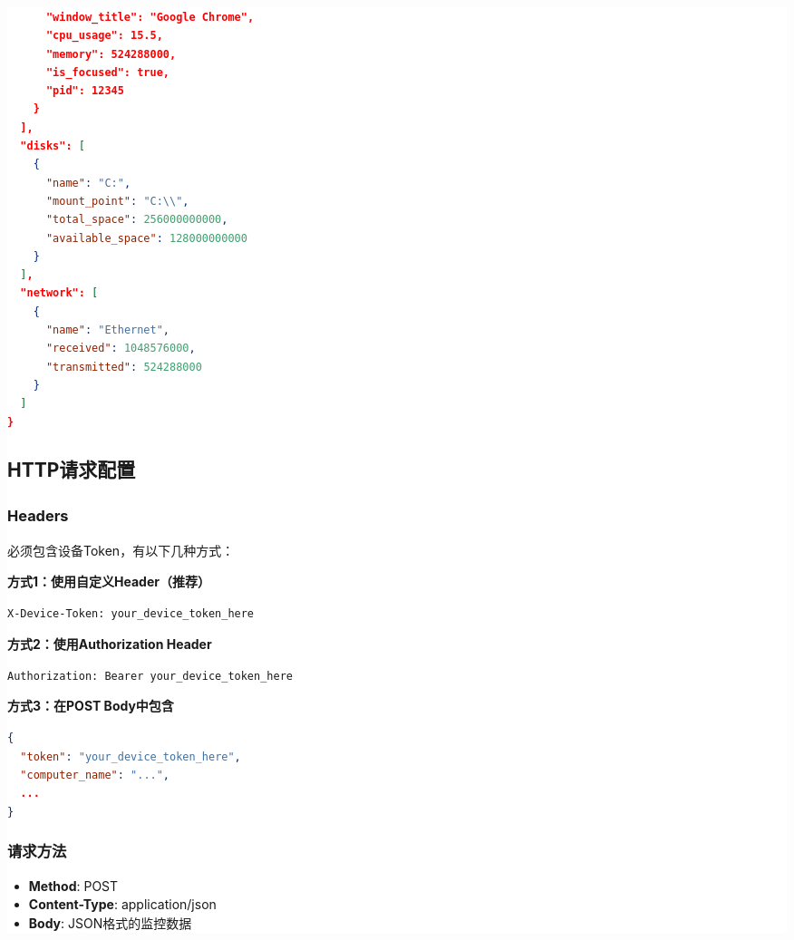 ```json
      "window_title": "Google Chrome",
      "cpu_usage": 15.5,
      "memory": 524288000,
      "is_focused": true,
      "pid": 12345
    }
  ],
  "disks": [
    {
      "name": "C:",
      "mount_point": "C:\\",
      "total_space": 256000000000,
      "available_space": 128000000000
    }
  ],
  "network": [
    {
      "name": "Ethernet",
      "received": 1048576000,
      "transmitted": 524288000
    }
  ]
}
```

## HTTP请求配置

### Headers

必须包含设备Token，有以下几种方式：

**方式1：使用自定义Header（推荐）**
```
X-Device-Token: your_device_token_here
```

**方式2：使用Authorization Header**
```
Authorization: Bearer your_device_token_here
```

**方式3：在POST Body中包含**
```json
{
  "token": "your_device_token_here",
  "computer_name": "...",
  ...
}
```

### 请求方法

- **Method**: POST
- **Content-Type**: application/json
- **Body**: JSON格式的监控数据
